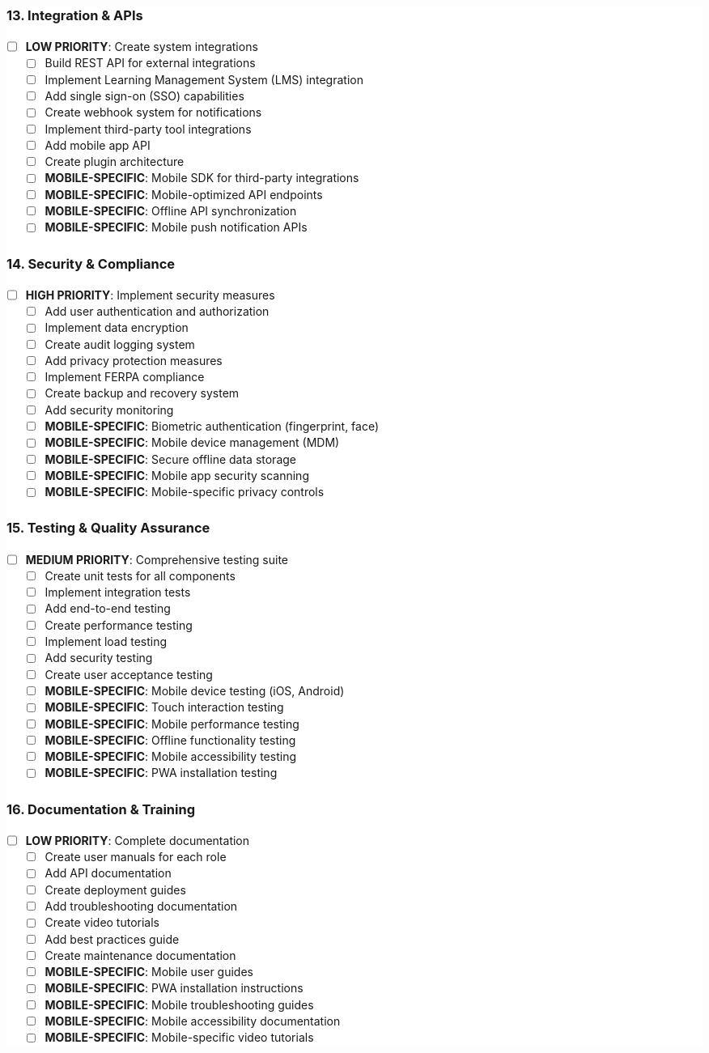 ### 13. Integration & APIs
- [ ] **LOW PRIORITY**: Create system integrations
  - [ ] Build REST API for external integrations
  - [ ] Implement Learning Management System (LMS) integration
  - [ ] Add single sign-on (SSO) capabilities
  - [ ] Create webhook system for notifications
  - [ ] Implement third-party tool integrations
  - [ ] Add mobile app API
  - [ ] Create plugin architecture
  - [ ] **MOBILE-SPECIFIC**: Mobile SDK for third-party integrations
  - [ ] **MOBILE-SPECIFIC**: Mobile-optimized API endpoints
  - [ ] **MOBILE-SPECIFIC**: Offline API synchronization
  - [ ] **MOBILE-SPECIFIC**: Mobile push notification APIs

### 14. Security & Compliance
- [ ] **HIGH PRIORITY**: Implement security measures
  - [ ] Add user authentication and authorization
  - [ ] Implement data encryption
  - [ ] Create audit logging system
  - [ ] Add privacy protection measures
  - [ ] Implement FERPA compliance
  - [ ] Create backup and recovery system
  - [ ] Add security monitoring
  - [ ] **MOBILE-SPECIFIC**: Biometric authentication (fingerprint, face)
  - [ ] **MOBILE-SPECIFIC**: Mobile device management (MDM)
  - [ ] **MOBILE-SPECIFIC**: Secure offline data storage
  - [ ] **MOBILE-SPECIFIC**: Mobile app security scanning
  - [ ] **MOBILE-SPECIFIC**: Mobile-specific privacy controls

### 15. Testing & Quality Assurance
- [ ] **MEDIUM PRIORITY**: Comprehensive testing suite
  - [ ] Create unit tests for all components
  - [ ] Implement integration tests
  - [ ] Add end-to-end testing
  - [ ] Create performance testing
  - [ ] Implement load testing
  - [ ] Add security testing
  - [ ] Create user acceptance testing
  - [ ] **MOBILE-SPECIFIC**: Mobile device testing (iOS, Android)
  - [ ] **MOBILE-SPECIFIC**: Touch interaction testing
  - [ ] **MOBILE-SPECIFIC**: Mobile performance testing
  - [ ] **MOBILE-SPECIFIC**: Offline functionality testing
  - [ ] **MOBILE-SPECIFIC**: Mobile accessibility testing
  - [ ] **MOBILE-SPECIFIC**: PWA installation testing

### 16. Documentation & Training
- [ ] **LOW PRIORITY**: Complete documentation
  - [ ] Create user manuals for each role
  - [ ] Add API documentation
  - [ ] Create deployment guides
  - [ ] Add troubleshooting documentation
  - [ ] Create video tutorials
  - [ ] Add best practices guide
  - [ ] Create maintenance documentation
  - [ ] **MOBILE-SPECIFIC**: Mobile user guides
  - [ ] **MOBILE-SPECIFIC**: PWA installation instructions
  - [ ] **MOBILE-SPECIFIC**: Mobile troubleshooting guides
  - [ ] **MOBILE-SPECIFIC**: Mobile accessibility documentation
  - [ ] **MOBILE-SPECIFIC**: Mobile-specific video tutorials
